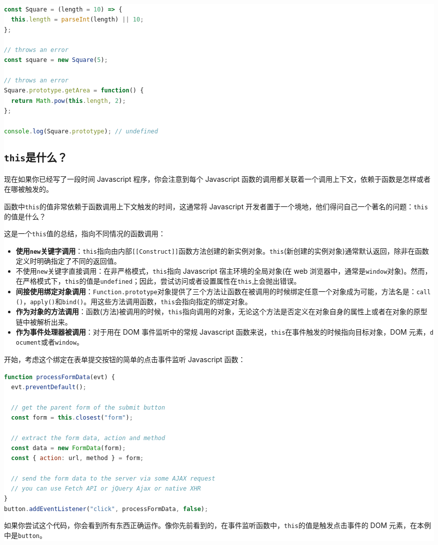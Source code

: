 ```javascript
const Square = (length = 10) => {
  this.length = parseInt(length) || 10;
};

// throws an error
const square = new Square(5);

// throws an error
Square.prototype.getArea = function() {
  return Math.pow(this.length, 2);
};

console.log(Square.prototype); // undefined
```

## `this`是什么？

现在如果你已经写了一段时间 Javascript 程序，你会注意到每个 Javascript 函数的调用都关联着一个调用上下文，依赖于函数是怎样或者在哪被触发的。

函数中`this`的值非常依赖于函数调用上下文触发的时间，这通常将 Javascript 开发者置于一个境地，他们得问自己一个著名的问题：`this`的值是什么？

这是一个`this`值的总结，指向不同情况的函数调用：

- **使用`new`关键字调用**：`this`指向由内部`[[Construct]]`函数方法创建的新实例对象。`this`(新创建的实例对象)通常默认返回，除非在函数定义时明确指定了不同的返回值。
- 不使用`new`关键字直接调用：在非严格模式，`this`指向 Javascript 宿主环境的全局对象(在 web 浏览器中，通常是`window`对象)。然而，在严格模式下，`this`的值是`undefined`；因此，尝试访问或者设置属性在`this`上会抛出错误。
- **间接使用绑定对象调用**：`Function.prototype`对象提供了三个方法让函数在被调用的时候绑定任意一个对象成为可能，方法名是：`call()`，`apply()`和`bind()`。用这些方法调用函数，`this`会指向指定的绑定对象。
- **作为对象的方法调用**：函数(方法)被调用的时候，`this`指向调用的对象，无论这个方法是否定义在对象自身的属性上或者在对象的原型链中被解析出来。
- **作为事件处理器被调用**：对于用在 DOM 事件监听中的常规 Javascript 函数来说，`this`在事件触发的时候指向目标对象，DOM 元素，`document`或者`window`。

开始，考虑这个绑定在表单提交按钮的简单的点击事件监听 Javascript 函数：

```javascript
function processFormData(evt) {
  evt.preventDefault();

  // get the parent form of the submit button
  const form = this.closest("form");

  // extract the form data, action and method
  const data = new FormData(form);
  const { action: url, method } = form;

  // send the form data to the server via some AJAX request
  // you can use Fetch API or jQuery Ajax or native XHR
}
button.addEventListener("click", processFormData, false);
```

如果你尝试这个代码，你会看到所有东西正确运作。像你先前看到的，在事件监听函数中，`this`的值是触发点击事件的 DOM 元素，在本例中是`button`。
